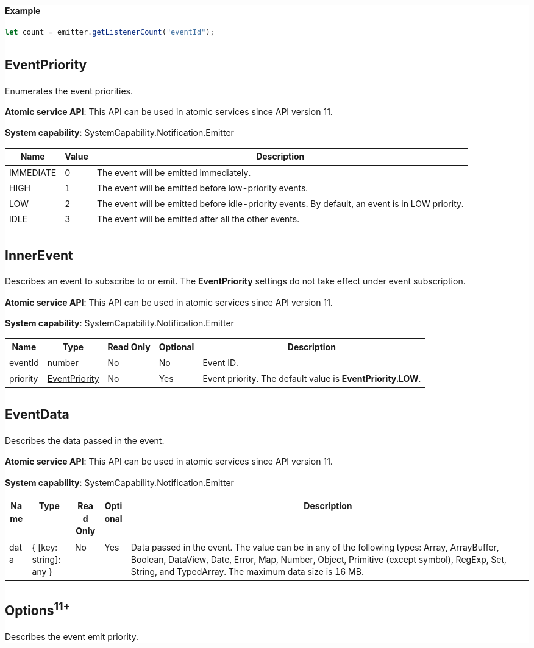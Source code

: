 
**Example**

```ts
let count = emitter.getListenerCount("eventId");
```

## EventPriority

Enumerates the event priorities.

**Atomic service API**: This API can be used in atomic services since API version 11.

**System capability**: SystemCapability.Notification.Emitter

| Name     | Value   | Description                                               |
| --------- | ---- | --------------------------------------------------- |
| IMMEDIATE | 0    | The event will be emitted immediately.                                 |
| HIGH      | 1    | The event will be emitted before low-priority events.                          |
| LOW       | 2    | The event will be emitted before idle-priority events. By default, an event is in LOW priority.    |
| IDLE      | 3    | The event will be emitted after all the other events.            |

## InnerEvent

Describes an event to subscribe to or emit. The **EventPriority** settings do not take effect under event subscription.

**Atomic service API**: This API can be used in atomic services since API version 11.

**System capability**: SystemCapability.Notification.Emitter

| Name    | Type                       | Read Only| Optional| Description                                |
| -------- | ------------------------------- | ---- | ---- | ------------------------------ |
| eventId  | number                          | No  | No  | Event ID.|
| priority | [EventPriority](#eventpriority) | No  | Yes  | Event priority. The default value is **EventPriority.LOW**.            |

## EventData

Describes the data passed in the event.

**Atomic service API**: This API can be used in atomic services since API version 11.

**System capability**: SystemCapability.Notification.Emitter

| Name| Type          | Read Only| Optional| Description          |
| ---- | ------------------ | ---- | ---- | -------------- |
| data | { [key: string]: any } | No  | Yes  | Data passed in the event. The value can be in any of the following types: Array, ArrayBuffer, Boolean, DataView, Date, Error, Map, Number, Object, Primitive (except symbol), RegExp, Set, String, and TypedArray. The maximum data size is 16 MB.|

## Options<sup>11+</sup>

Describes the event emit priority.
